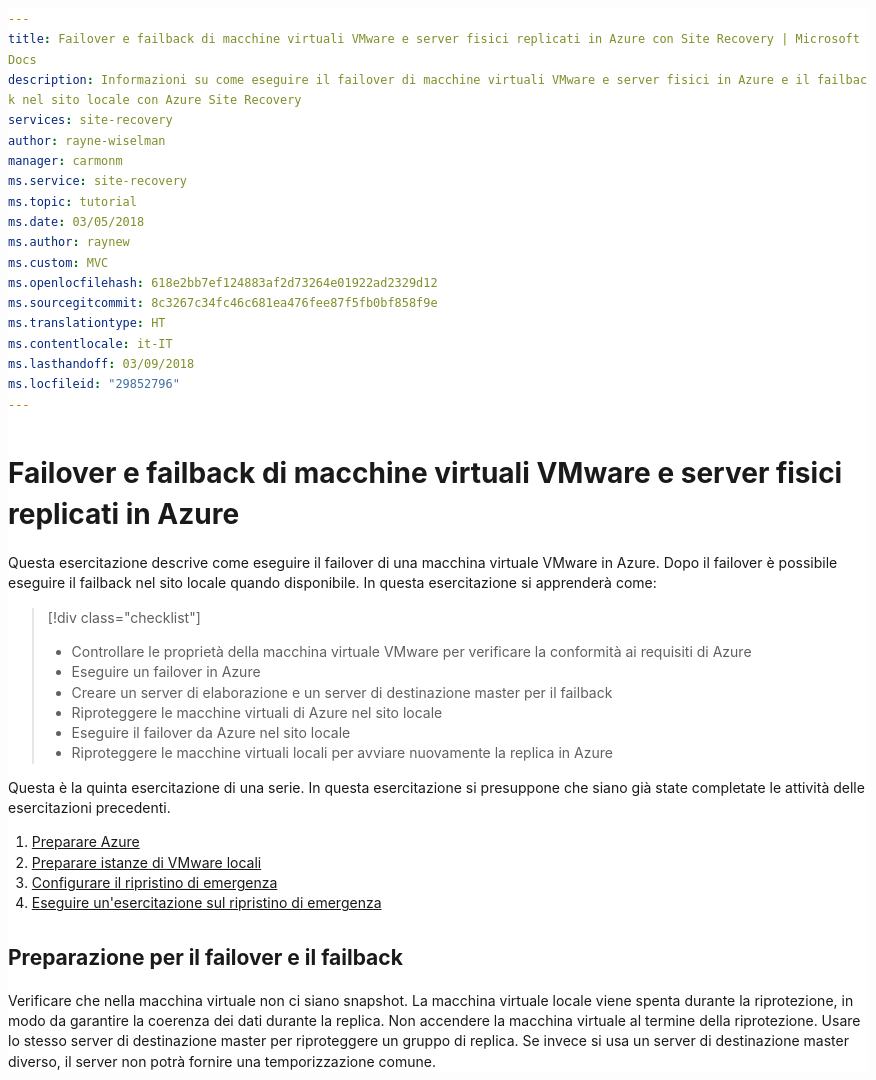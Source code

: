 ```yaml
---
title: Failover e failback di macchine virtuali VMware e server fisici replicati in Azure con Site Recovery | Microsoft Docs
description: Informazioni su come eseguire il failover di macchine virtuali VMware e server fisici in Azure e il failback nel sito locale con Azure Site Recovery
services: site-recovery
author: rayne-wiselman
manager: carmonm
ms.service: site-recovery
ms.topic: tutorial
ms.date: 03/05/2018
ms.author: raynew
ms.custom: MVC
ms.openlocfilehash: 618e2bb7ef124883af2d73264e01922ad2329d12
ms.sourcegitcommit: 8c3267c34fc46c681ea476fee87f5fb0bf858f9e
ms.translationtype: HT
ms.contentlocale: it-IT
ms.lasthandoff: 03/09/2018
ms.locfileid: "29852796"
---
```

# <a name="fail-over-and-fail-back-vmware-vms-and-physical-servers-replicated-to-azure"></a>Failover e failback di macchine virtuali VMware e server fisici replicati in Azure

Questa esercitazione descrive come eseguire il failover di una macchina virtuale VMware in Azure. Dopo il failover è possibile eseguire il failback nel sito locale quando disponibile. In questa esercitazione si apprenderà come:

> [!div class="checklist"]
> * Controllare le proprietà della macchina virtuale VMware per verificare la conformità ai requisiti di Azure
> * Eseguire un failover in Azure
> * Creare un server di elaborazione e un server di destinazione master per il failback
> * Riproteggere le macchine virtuali di Azure nel sito locale
> * Eseguire il failover da Azure nel sito locale
> * Riproteggere le macchine virtuali locali per avviare nuovamente la replica in Azure

Questa è la quinta esercitazione di una serie. In questa esercitazione si presuppone che siano già state completate le attività delle esercitazioni precedenti.

1. [Preparare Azure](tutorial-prepare-azure.md)
2. [Preparare istanze di VMware locali](vmware-azure-tutorial-prepare-on-premises.md)
3. [Configurare il ripristino di emergenza](vmware-azure-tutorial.md)
4. [Eseguire un'esercitazione sul ripristino di emergenza](tutorial-dr-drill-azure.md)

## <a name="preparing-for-failover-and-failback"></a>Preparazione per il failover e il failback

Verificare che nella macchina virtuale non ci siano snapshot. La macchina virtuale locale viene spenta durante la riprotezione,
in modo da garantire la coerenza dei dati durante la replica. Non accendere la macchina virtuale al termine della riprotezione. Usare lo stesso server di destinazione master per riproteggere un gruppo di replica. Se invece si usa un server di destinazione master diverso, il server non potrà fornire una temporizzazione comune.
